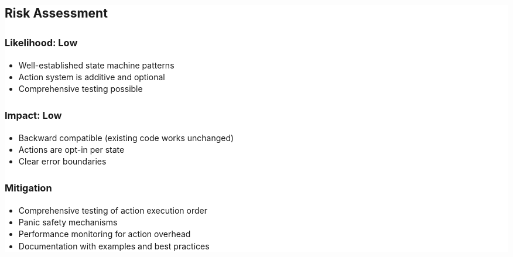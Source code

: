 ## Risk Assessment

### Likelihood: Low
- Well-established state machine patterns
- Action system is additive and optional
- Comprehensive testing possible

### Impact: Low
- Backward compatible (existing code works unchanged)
- Actions are opt-in per state
- Clear error boundaries

### Mitigation
- Comprehensive testing of action execution order
- Panic safety mechanisms
- Performance monitoring for action overhead
- Documentation with examples and best practices
